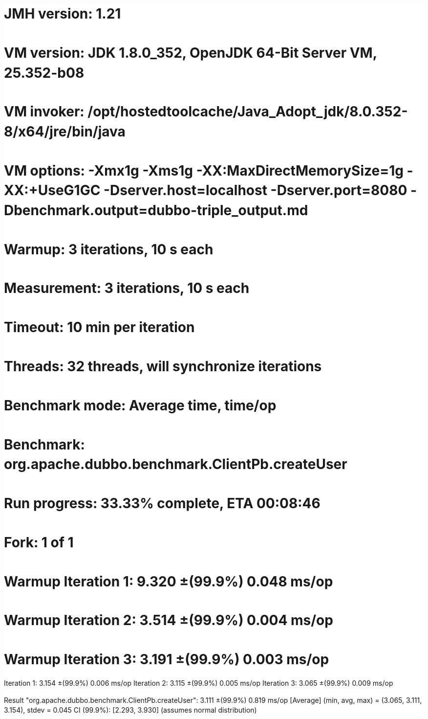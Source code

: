 
# JMH version: 1.21
# VM version: JDK 1.8.0_352, OpenJDK 64-Bit Server VM, 25.352-b08
# VM invoker: /opt/hostedtoolcache/Java_Adopt_jdk/8.0.352-8/x64/jre/bin/java
# VM options: -Xmx1g -Xms1g -XX:MaxDirectMemorySize=1g -XX:+UseG1GC -Dserver.host=localhost -Dserver.port=8080 -Dbenchmark.output=dubbo-triple_output.md
# Warmup: 3 iterations, 10 s each
# Measurement: 3 iterations, 10 s each
# Timeout: 10 min per iteration
# Threads: 32 threads, will synchronize iterations
# Benchmark mode: Average time, time/op
# Benchmark: org.apache.dubbo.benchmark.ClientPb.createUser

# Run progress: 33.33% complete, ETA 00:08:46
# Fork: 1 of 1
# Warmup Iteration   1: 9.320 ±(99.9%) 0.048 ms/op
# Warmup Iteration   2: 3.514 ±(99.9%) 0.004 ms/op
# Warmup Iteration   3: 3.191 ±(99.9%) 0.003 ms/op
Iteration   1: 3.154 ±(99.9%) 0.006 ms/op
Iteration   2: 3.115 ±(99.9%) 0.005 ms/op
Iteration   3: 3.065 ±(99.9%) 0.009 ms/op


Result "org.apache.dubbo.benchmark.ClientPb.createUser":
  3.111 ±(99.9%) 0.819 ms/op [Average]
  (min, avg, max) = (3.065, 3.111, 3.154), stdev = 0.045
  CI (99.9%): [2.293, 3.930] (assumes normal distribution)
